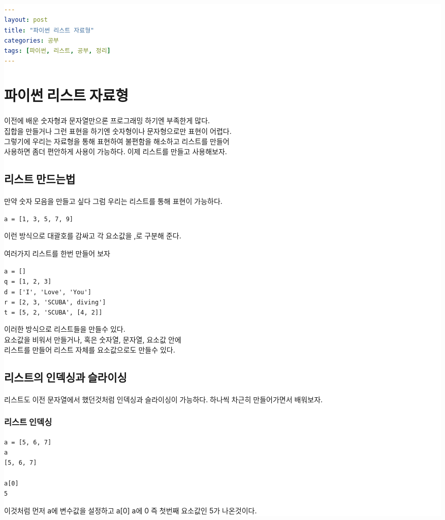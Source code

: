 ```yaml
---
layout: post
title: "파이썬 리스트 자료형"
categories: 공부
tags: [파이썬, 리스트, 공부, 정리]
---
```

# 파이썬 리스트 자료형

이전에 배운 숫자형과 문자열만으론 프로그래밍 하기엔 부족한게 많다.  
집합을 만들거나 그런 표현을 하기엔 숫자형이나 문자형으로만 표현이 어렵다.  
그렇기에 우리는 자료형을 통해 표현하여 불편함을 해소하고 리스트를 만들어  
사용하면 좀더 편안하게 사용이 가능하다.
이제 리스트를 만들고 사용해보자.

## 리스트 만드는법

만약 숫자 모음을 만들고 싶다 그럼 우리는 리스트를 통해 표현이 가능하다.
```
a = [1, 3, 5, 7, 9]
```
이런 방식으로 대괄호를 감싸고 각 요소값을 ,로 구분해 준다.

여러가지 리스트를 한번 만들어 보자
```
a = []
q = [1, 2, 3]
d = ['I', 'Love', 'You']
r = [2, 3, 'SCUBA', diving']
t = [5, 2, 'SCUBA', [4, 2]]
```
이러한 방식으로 리스트들을 만들수 있다.  
요소값을 비워서 만들거나, 혹은 숫자열, 문자열, 요소값 안에   
리스트를 만들어 리스트 자체를 요소값으로도 만들수 있다.

## 리스트의 인덱싱과 슬라이싱
리스트도 이전 문자열에서 했던것처럼 인덱싱과 슬라이싱이 가능하다.
하나씩 차근히 만들어가면서 배워보자.

### 리스트 인덱싱
```
a = [5, 6, 7]
a 
[5, 6, 7]

a[0]
5
```
이것처럼 먼저 a에 변수값을 설정하고 a[0] a에 0 즉 첫번째 요소값인 5가 나온것이다.  
